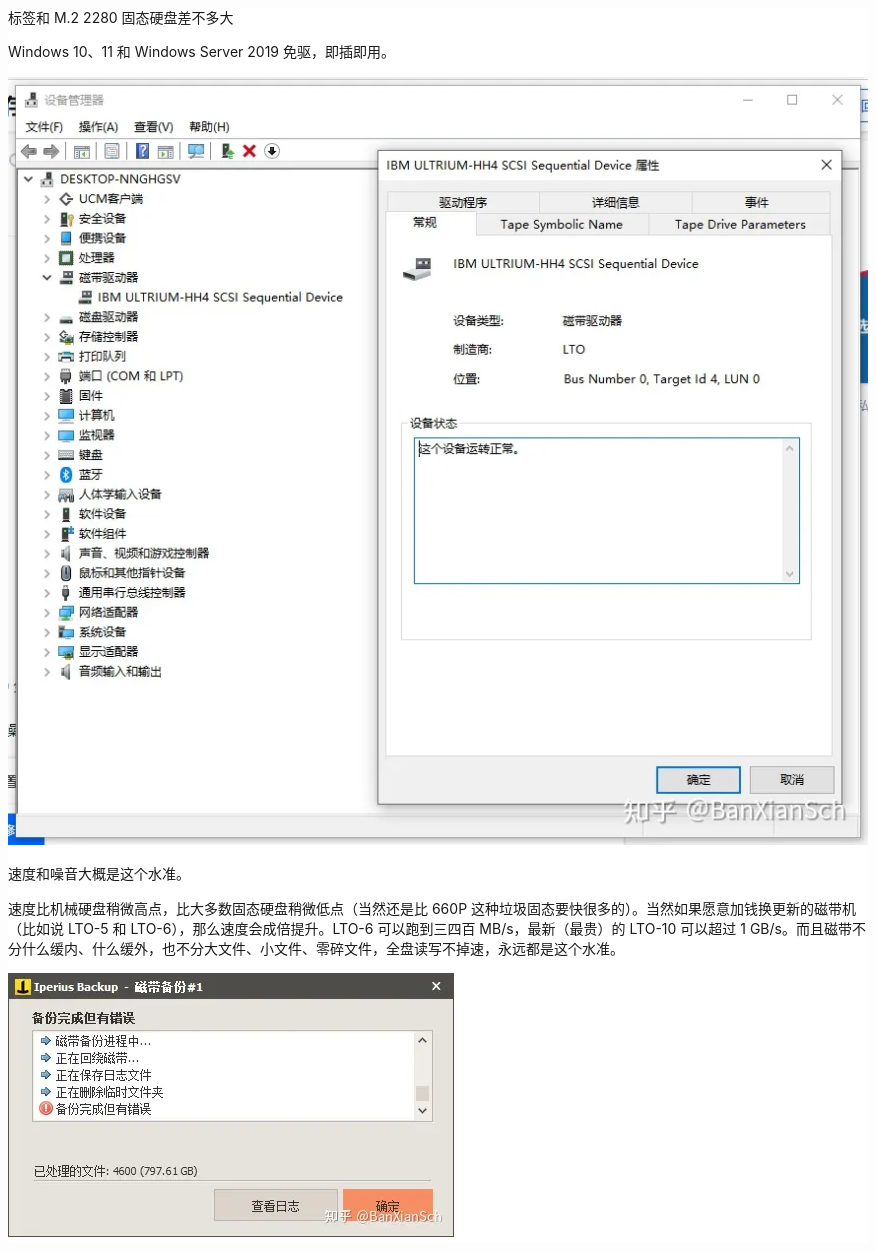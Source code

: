 标签和 M.2 2280 固态硬盘差不多大

Windows 10、11 和 Windows Server 2019 免驱，即插即用。

![](media/v2-b94d1b822ad977f9172a4e81c5a77282_1440w.webp)

速度和噪音大概是这个水准。

速度比机械硬盘稍微高点，比大多数固态硬盘稍微低点（当然还是比 660P 这种垃圾固态要快很多的）。当然如果愿意加钱换更新的磁带机（比如说 LTO-5 和 LTO-6），那么速度会成倍提升。LTO-6 可以跑到三四百 MB/s，最新（最贵）的 LTO-10 可以超过 1 GB/s。而且磁带不分什么缓内、什么缓外，也不分大文件、小文件、零碎文件，全盘读写不掉速，永远都是这个水准。

![](media/v2-5e2b82506b3bdf0ceacb024f3faac10a_1440w.webp)
